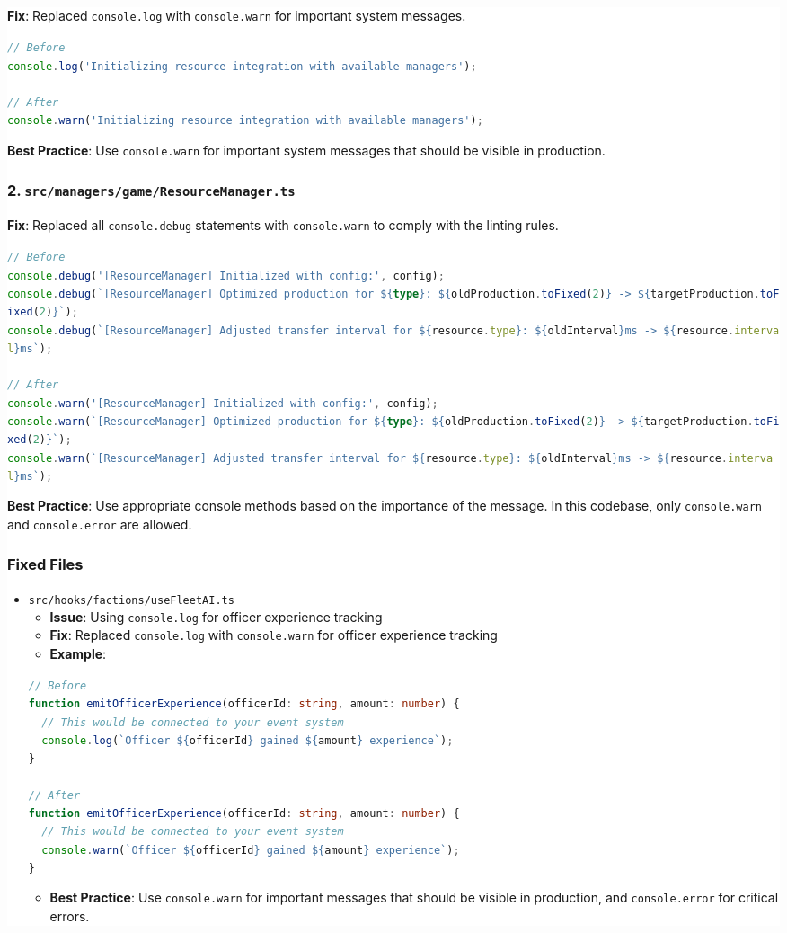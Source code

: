 **Fix**: Replaced `console.log` with `console.warn` for important system messages.

```typescript
// Before
console.log('Initializing resource integration with available managers');

// After
console.warn('Initializing resource integration with available managers');
```

**Best Practice**: Use `console.warn` for important system messages that should be visible in production.

### 2. `src/managers/game/ResourceManager.ts`

**Fix**: Replaced all `console.debug` statements with `console.warn` to comply with the linting rules.

```typescript
// Before
console.debug('[ResourceManager] Initialized with config:', config);
console.debug(`[ResourceManager] Optimized production for ${type}: ${oldProduction.toFixed(2)} -> ${targetProduction.toFixed(2)}`);
console.debug(`[ResourceManager] Adjusted transfer interval for ${resource.type}: ${oldInterval}ms -> ${resource.interval}ms`);

// After
console.warn('[ResourceManager] Initialized with config:', config);
console.warn(`[ResourceManager] Optimized production for ${type}: ${oldProduction.toFixed(2)} -> ${targetProduction.toFixed(2)}`);
console.warn(`[ResourceManager] Adjusted transfer interval for ${resource.type}: ${oldInterval}ms -> ${resource.interval}ms`);
```

**Best Practice**: Use appropriate console methods based on the importance of the message. In this codebase, only `console.warn` and `console.error` are allowed.

### Fixed Files

- `src/hooks/factions/useFleetAI.ts`
  - **Issue**: Using `console.log` for officer experience tracking
  - **Fix**: Replaced `console.log` with `console.warn` for officer experience tracking
  - **Example**:
  ```typescript
  // Before
  function emitOfficerExperience(officerId: string, amount: number) {
    // This would be connected to your event system
    console.log(`Officer ${officerId} gained ${amount} experience`);
  }

  // After
  function emitOfficerExperience(officerId: string, amount: number) {
    // This would be connected to your event system
    console.warn(`Officer ${officerId} gained ${amount} experience`);
  }
  ```
  - **Best Practice**: Use `console.warn` for important messages that should be visible in production, and `console.error` for critical errors.
